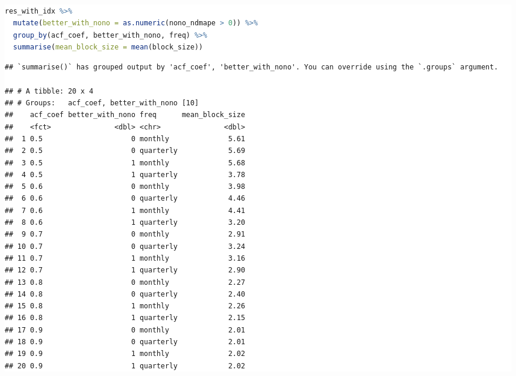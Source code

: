 ``` r
res_with_idx %>%
  mutate(better_with_nono = as.numeric(nono_ndmape > 0)) %>%
  group_by(acf_coef, better_with_nono, freq) %>%
  summarise(mean_block_size = mean(block_size))
```

    ## `summarise()` has grouped output by 'acf_coef', 'better_with_nono'. You can override using the `.groups` argument.

    ## # A tibble: 20 x 4
    ## # Groups:   acf_coef, better_with_nono [10]
    ##    acf_coef better_with_nono freq      mean_block_size
    ##    <fct>               <dbl> <chr>               <dbl>
    ##  1 0.5                     0 monthly              5.61
    ##  2 0.5                     0 quarterly            5.69
    ##  3 0.5                     1 monthly              5.68
    ##  4 0.5                     1 quarterly            3.78
    ##  5 0.6                     0 monthly              3.98
    ##  6 0.6                     0 quarterly            4.46
    ##  7 0.6                     1 monthly              4.41
    ##  8 0.6                     1 quarterly            3.20
    ##  9 0.7                     0 monthly              2.91
    ## 10 0.7                     0 quarterly            3.24
    ## 11 0.7                     1 monthly              3.16
    ## 12 0.7                     1 quarterly            2.90
    ## 13 0.8                     0 monthly              2.27
    ## 14 0.8                     0 quarterly            2.40
    ## 15 0.8                     1 monthly              2.26
    ## 16 0.8                     1 quarterly            2.15
    ## 17 0.9                     0 monthly              2.01
    ## 18 0.9                     0 quarterly            2.01
    ## 19 0.9                     1 monthly              2.02
    ## 20 0.9                     1 quarterly            2.02
